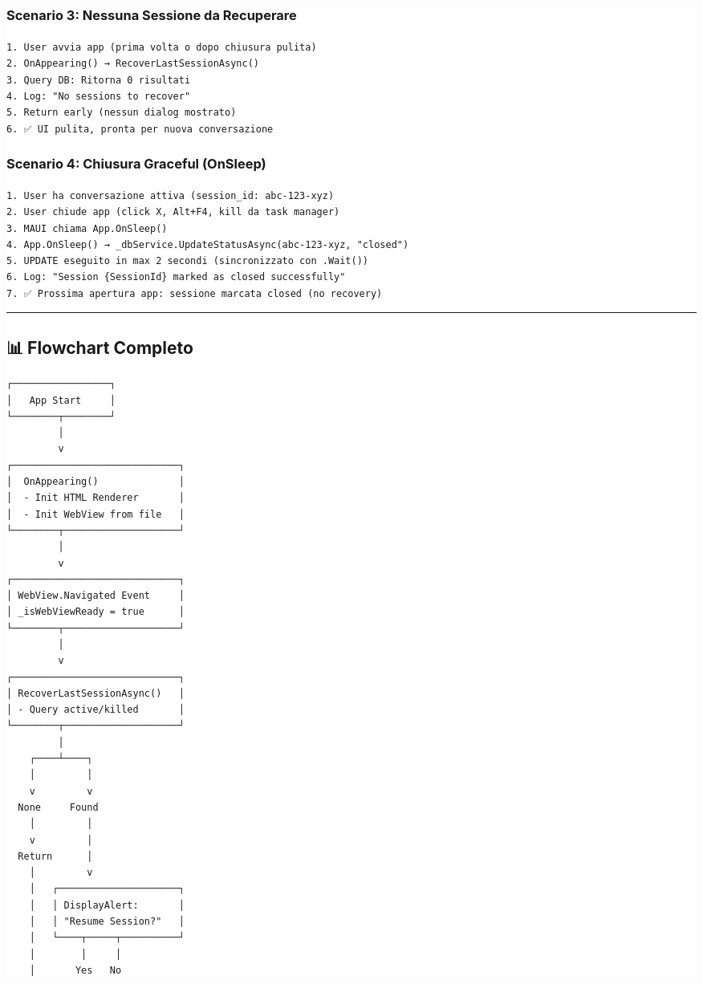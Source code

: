 ### Scenario 3: Nessuna Sessione da Recuperare

```
1. User avvia app (prima volta o dopo chiusura pulita)
2. OnAppearing() → RecoverLastSessionAsync()
3. Query DB: Ritorna 0 risultati
4. Log: "No sessions to recover"
5. Return early (nessun dialog mostrato)
6. ✅ UI pulita, pronta per nuova conversazione
```

### Scenario 4: Chiusura Graceful (OnSleep)

```
1. User ha conversazione attiva (session_id: abc-123-xyz)
2. User chiude app (click X, Alt+F4, kill da task manager)
3. MAUI chiama App.OnSleep()
4. App.OnSleep() → _dbService.UpdateStatusAsync(abc-123-xyz, "closed")
5. UPDATE eseguito in max 2 secondi (sincronizzato con .Wait())
6. Log: "Session {SessionId} marked as closed successfully"
7. ✅ Prossima apertura app: sessione marcata closed (no recovery)
```

---

## 📊 Flowchart Completo

```
┌─────────────────┐
│   App Start     │
└────────┬────────┘
         │
         v
┌─────────────────────────────┐
│  OnAppearing()              │
│  - Init HTML Renderer       │
│  - Init WebView from file   │
└────────┬────────────────────┘
         │
         v
┌─────────────────────────────┐
│ WebView.Navigated Event     │
│ _isWebViewReady = true      │
└────────┬────────────────────┘
         │
         v
┌─────────────────────────────┐
│ RecoverLastSessionAsync()   │
│ - Query active/killed       │
└────────┬────────────────────┘
         │
    ┌────┴────┐
    │         │
    v         v
  None     Found
    │         │
    v         │
  Return      │
    │         v
    │   ┌─────────────────────┐
    │   │ DisplayAlert:       │
    │   │ "Resume Session?"   │
    │   └────┬─────┬──────────┘
    │        │     │
    │       Yes   No
```